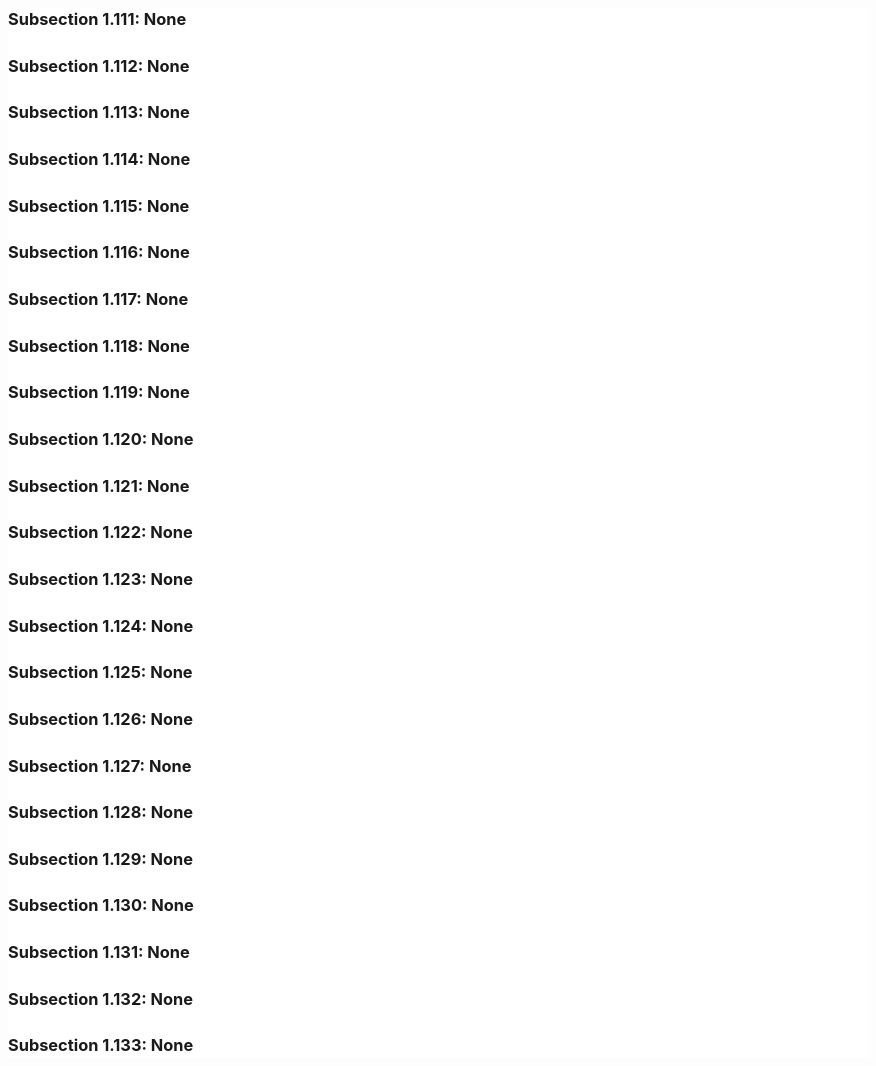 ### Subsection 1.111: None

### Subsection 1.112: None

### Subsection 1.113: None

### Subsection 1.114: None

### Subsection 1.115: None

### Subsection 1.116: None

### Subsection 1.117: None

### Subsection 1.118: None

### Subsection 1.119: None

### Subsection 1.120: None

### Subsection 1.121: None

### Subsection 1.122: None

### Subsection 1.123: None

### Subsection 1.124: None

### Subsection 1.125: None

### Subsection 1.126: None

### Subsection 1.127: None

### Subsection 1.128: None

### Subsection 1.129: None

### Subsection 1.130: None

### Subsection 1.131: None

### Subsection 1.132: None

### Subsection 1.133: None
